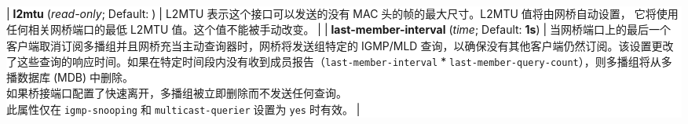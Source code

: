 | **l2mtu** (_read-only_; Default: )                                                                                                                                                                                                                                                                                                                                                                                                                                                                                                                                                                                                                                                                                                                                                                                                                                                                                                                                                                                                                                                                                                                                                                                                                                                                                                                                                                                                                                                   | L2MTU 表示这个接口可以发送的没有 MAC 头的帧的最大尺寸。L2MTU 值将由网桥自动设置， 它将使用任何相关网桥端口的最低 L2MTU 值。这个值不能被手动改变。                                                                                                                                                                                                                                                                                                                                                                                                                                                                                                                                                                                           |
| **last-member-interval** (_time_; Default: **1s**)                                                                                                                                                                                                                                                                                                                                                                                                                                                                                                                                                                                                                                                                                                                                                                                                                                                                                                                                                                                                                                                                                                                                                                                                                                                                                                                                                                                                                                   | 当网桥端口上的最后一个客户端取消订阅多播组并且网桥充当主动查询器时，网桥将发送组特定的 IGMP/MLD 查询，以确保没有其他客户端仍然订阅。该设置更改了这些查询的响应时间。如果在特定时间段内没有收到成员报告（`last-member-interval` * `last-member-query-count`），则多播组将从多播数据库 (MDB) 中删除。<br>如果桥接端口配置了快速离开，多播组被立即删除而不发送任何查询。<br>此属性仅在 `igmp-snooping` 和 `multicast-querier` 设置为 `yes` 时有效。                                                                                                                                                                                                                                                                                            |